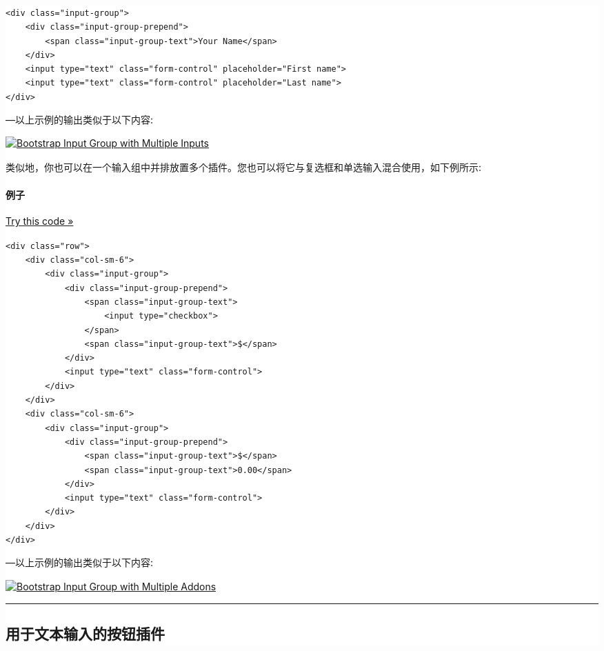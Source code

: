 ```
<div class="input-group">
    <div class="input-group-prepend">
        <span class="input-group-text">Your Name</span>
    </div>
    <input type="text" class="form-control" placeholder="First name">
    <input type="text" class="form-control" placeholder="Last name">
</div>
```

—以上示例的输出类似于以下内容:

[![Bootstrap Input Group with Multiple Inputs](../Images/44d3f07a9608b901d9019bf7dfef310e.png)](../codelab.php?topic=bootstrap-4&file=placing-multiple-inputs-within-an-input-group) 

类似地，你也可以在一个输入组中并排放置多个插件。您也可以将它与复选框和单选输入混合使用，如下例所示:

#### 例子

[Try this code »](../codelab.php?topic=bootstrap-4&file=placing-multiple-addons-within-an-input-group "Try this code using online Editor")

```
<div class="row">
    <div class="col-sm-6">
        <div class="input-group">
            <div class="input-group-prepend">
                <span class="input-group-text">
                    <input type="checkbox">
                </span>
                <span class="input-group-text">$</span>
            </div>
            <input type="text" class="form-control">
        </div>
    </div>
    <div class="col-sm-6">
        <div class="input-group">
            <div class="input-group-prepend">
                <span class="input-group-text">$</span>
                <span class="input-group-text">0.00</span>
            </div>
            <input type="text" class="form-control">
        </div>
    </div>
</div>
```

—以上示例的输出类似于以下内容:

[![Bootstrap Input Group with Multiple Addons](../Images/093bf1dcf2217b006c026edfd92a783e.png)](../codelab.php?topic=bootstrap-4&file=placing-multiple-addons-within-an-input-group) 

* * *

## 用于文本输入的按钮插件
